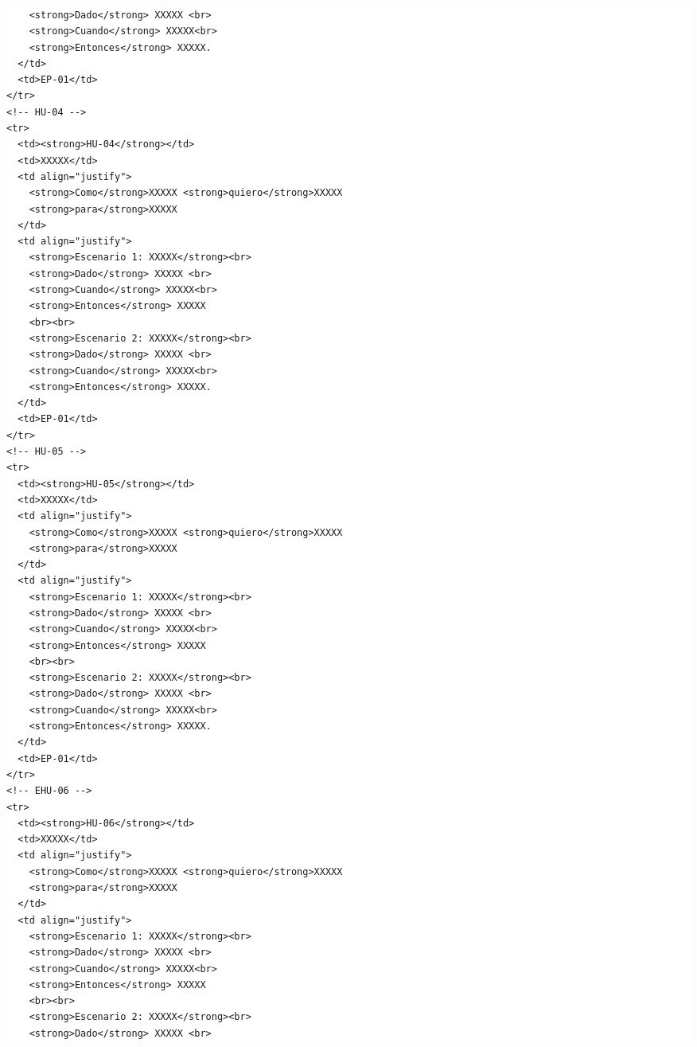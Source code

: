         <strong>Dado</strong> XXXXX <br>
        <strong>Cuando</strong> XXXXX<br>
        <strong>Entonces</strong> XXXXX.
      </td>
      <td>EP-01</td>
    </tr>
    <!-- HU-04 -->
    <tr>
      <td><strong>HU-04</strong></td>
      <td>XXXXX</td>
      <td align="justify">
        <strong>Como</strong>XXXXX <strong>quiero</strong>XXXXX
        <strong>para</strong>XXXXX
      </td>
      <td align="justify">
        <strong>Escenario 1: XXXXX</strong><br>
        <strong>Dado</strong> XXXXX <br>
        <strong>Cuando</strong> XXXXX<br>
        <strong>Entonces</strong> XXXXX
        <br><br>
        <strong>Escenario 2: XXXXX</strong><br>
        <strong>Dado</strong> XXXXX <br>
        <strong>Cuando</strong> XXXXX<br>
        <strong>Entonces</strong> XXXXX.
      </td>
      <td>EP-01</td>
    </tr>
    <!-- HU-05 -->
    <tr>
      <td><strong>HU-05</strong></td>
      <td>XXXXX</td>
      <td align="justify">
        <strong>Como</strong>XXXXX <strong>quiero</strong>XXXXX
        <strong>para</strong>XXXXX
      </td>
      <td align="justify">
        <strong>Escenario 1: XXXXX</strong><br>
        <strong>Dado</strong> XXXXX <br>
        <strong>Cuando</strong> XXXXX<br>
        <strong>Entonces</strong> XXXXX
        <br><br>
        <strong>Escenario 2: XXXXX</strong><br>
        <strong>Dado</strong> XXXXX <br>
        <strong>Cuando</strong> XXXXX<br>
        <strong>Entonces</strong> XXXXX.
      </td>
      <td>EP-01</td>
    </tr>
    <!-- EHU-06 -->
    <tr>
      <td><strong>HU-06</strong></td>
      <td>XXXXX</td>
      <td align="justify">
        <strong>Como</strong>XXXXX <strong>quiero</strong>XXXXX
        <strong>para</strong>XXXXX
      </td>
      <td align="justify">
        <strong>Escenario 1: XXXXX</strong><br>
        <strong>Dado</strong> XXXXX <br>
        <strong>Cuando</strong> XXXXX<br>
        <strong>Entonces</strong> XXXXX
        <br><br>
        <strong>Escenario 2: XXXXX</strong><br>
        <strong>Dado</strong> XXXXX <br>